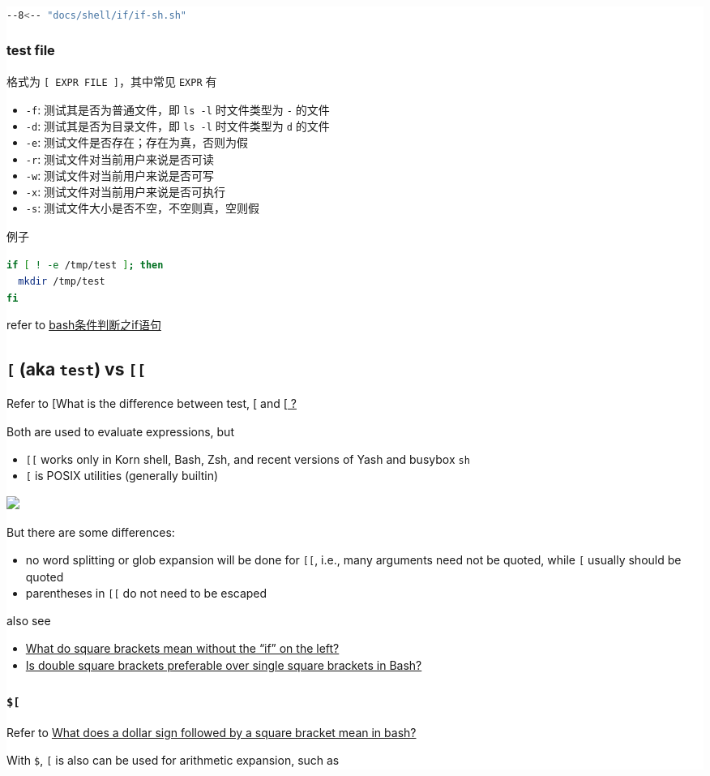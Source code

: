 ```bash
--8<-- "docs/shell/if/if-sh.sh"
```

### test file

格式为 `[ EXPR FILE ]`，其中常见 `EXPR` 有

- `-f`: 测试其是否为普通文件，即 `ls -l` 时文件类型为 `-` 的文件
- `-d`: 测试其是否为目录文件，即 `ls -l` 时文件类型为 `d` 的文件
- `-e`: 测试文件是否存在；存在为真，否则为假
- `-r`: 测试文件对当前用户来说是否可读
- `-w`: 测试文件对当前用户来说是否可写
- `-x`: 测试文件对当前用户来说是否可执行
- `-s`: 测试文件大小是否不空，不空则真，空则假

例子

```bash
if [ ! -e /tmp/test ]; then
  mkdir /tmp/test
fi
```

refer to [bash条件判断之if语句](https://blog.51cto.com/64314491/1629175)

## `[` (aka `test`) vs `[[`

Refer to [What is the difference between test, [ and [[ ?](http://mywiki.wooledge.org/BashFAQ/031)

Both are used to evaluate expressions, but

- `[[` works only in Korn shell, Bash, Zsh, and recent versions of Yash and busybox `sh`
- `[` is POSIX utilities (generally builtin)

![](test.png)

But there are some differences:

- no word splitting or glob expansion will be done for `[[`, i.e., many arguments need not be quoted, while `[` usually should be quoted
- parentheses in `[[` do not need to be escaped

also see

- [What do square brackets mean without the “if” on the left?](https://unix.stackexchange.com/questions/99185/what-do-square-brackets-mean-without-the-if-on-the-left)
- [Is double square brackets preferable over single square brackets in Bash?](https://stackoverflow.com/questions/669452/is-double-square-brackets-preferable-over-single-square-brackets-in-ba)

### `$[`

Refer to [What does a dollar sign followed by a square bracket mean in bash?](https://unix.stackexchange.com/questions/209833/what-does-a-dollar-sign-followed-by-a-square-bracket-mean-in-bash)

With `$`, `[` is also can be used for arithmetic expansion, such as


[IMG_0802]: https://user-images.githubusercontent.com/13688320/72489850-733ae480-3850-11ea-8e51-15021588a7e6.jpg